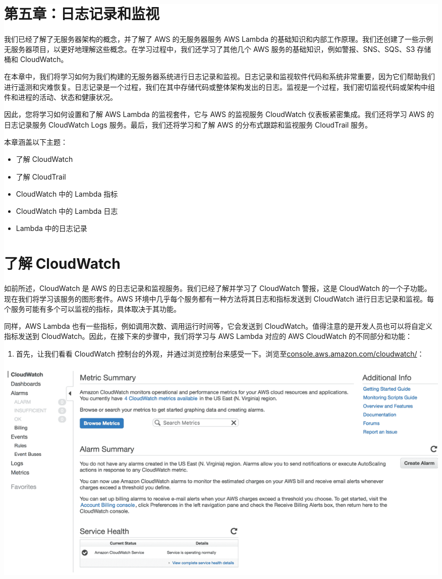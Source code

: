 # 第五章：日志记录和监视

我们已经了解了无服务器架构的概念，并了解了 AWS 的无服务器服务 AWS Lambda 的基础知识和内部工作原理。我们还创建了一些示例无服务器项目，以更好地理解这些概念。在学习过程中，我们还学习了其他几个 AWS 服务的基础知识，例如警报、SNS、SQS、S3 存储桶和 CloudWatch。

在本章中，我们将学习如何为我们构建的无服务器系统进行日志记录和监视。日志记录和监视软件代码和系统非常重要，因为它们帮助我们进行遥测和灾难恢复。日志记录是一个过程，我们在其中存储代码或整体架构发出的日志。监视是一个过程，我们密切监视代码或架构中组件和进程的活动、状态和健康状况。

因此，您将学习如何设置和了解 AWS Lambda 的监视套件，它与 AWS 的监视服务 CloudWatch 仪表板紧密集成。我们还将学习 AWS 的日志记录服务 CloudWatch Logs 服务。最后，我们还将学习和了解 AWS 的分布式跟踪和监视服务 CloudTrail 服务。

本章涵盖以下主题：

+   了解 CloudWatch

+   了解 CloudTrail

+   CloudWatch 中的 Lambda 指标

+   CloudWatch 中的 Lambda 日志

+   Lambda 中的日志记录

# 了解 CloudWatch

如前所述，CloudWatch 是 AWS 的日志记录和监视服务。我们已经了解并学习了 CloudWatch 警报，这是 CloudWatch 的一个子功能。现在我们将学习该服务的图形套件。AWS 环境中几乎每个服务都有一种方法将其日志和指标发送到 CloudWatch 进行日志记录和监视。每个服务可能有多个可以监视的指标，具体取决于其功能。

同样，AWS Lambda 也有一些指标，例如调用次数、调用运行时间等，它会发送到 CloudWatch。值得注意的是开发人员也可以将自定义指标发送到 CloudWatch。因此，在接下来的步骤中，我们将学习与 AWS Lambda 对应的 AWS CloudWatch 的不同部分和功能：

1.  首先，让我们看看 CloudWatch 控制台的外观，并通过浏览控制台来感受一下。浏览至[console.aws.amazon.com/cloudwatch/](https://signin.aws.amazon.com/signin?redirect_uri=https%3A%2F%2Fconsole.aws.amazon.com%2Fcloudwatch%2F%3Fstate%3DhashArgs%2523%26isauthcode%3Dtrue&client_id=arn%3Aaws%3Aiam%3A%3A015428540659%3Auser%2Fcloudwatch&forceMobileApp=0)：

![](img/1046303e-63ab-4f58-8dd5-3757559e8d88.png)
